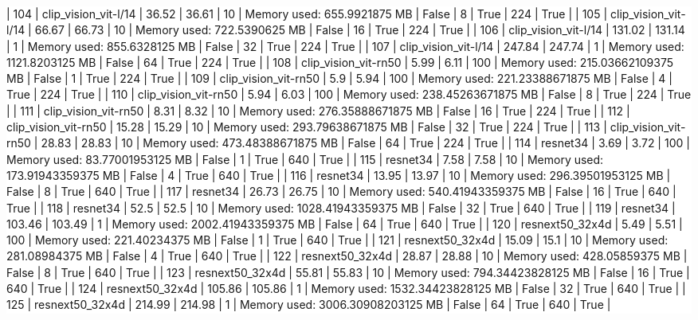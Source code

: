 | 104 | clip_vision_vit-l/14 |  36.52 |    36.61 |               10 | Memory used: 655.9921875 MB      | False        |            8 | True      |          224 | True              |
| 105 | clip_vision_vit-l/14 |  66.67 |    66.73 |               10 | Memory used: 722.5390625 MB      | False        |           16 | True      |          224 | True              |
| 106 | clip_vision_vit-l/14 | 131.02 |   131.14 |                1 | Memory used: 855.6328125 MB      | False        |           32 | True      |          224 | True              |
| 107 | clip_vision_vit-l/14 | 247.84 |   247.74 |                1 | Memory used: 1121.8203125 MB     | False        |           64 | True      |          224 | True              |
| 108 | clip_vision_vit-rn50 |   5.99 |     6.11 |              100 | Memory used: 215.03662109375 MB  | False        |            1 | True      |          224 | True              |
| 109 | clip_vision_vit-rn50 |   5.9  |     5.94 |              100 | Memory used: 221.23388671875 MB  | False        |            4 | True      |          224 | True              |
| 110 | clip_vision_vit-rn50 |   5.94 |     6.03 |              100 | Memory used: 238.45263671875 MB  | False        |            8 | True      |          224 | True              |
| 111 | clip_vision_vit-rn50 |   8.31 |     8.32 |               10 | Memory used: 276.35888671875 MB  | False        |           16 | True      |          224 | True              |
| 112 | clip_vision_vit-rn50 |  15.28 |    15.29 |               10 | Memory used: 293.79638671875 MB  | False        |           32 | True      |          224 | True              |
| 113 | clip_vision_vit-rn50 |  28.83 |    28.83 |               10 | Memory used: 473.48388671875 MB  | False        |           64 | True      |          224 | True              |
| 114 | resnet34             |   3.69 |     3.72 |              100 | Memory used: 83.77001953125 MB   | False        |            1 | True      |          640 | True              |
| 115 | resnet34             |   7.58 |     7.58 |               10 | Memory used: 173.91943359375 MB  | False        |            4 | True      |          640 | True              |
| 116 | resnet34             |  13.95 |    13.97 |               10 | Memory used: 296.39501953125 MB  | False        |            8 | True      |          640 | True              |
| 117 | resnet34             |  26.73 |    26.75 |               10 | Memory used: 540.41943359375 MB  | False        |           16 | True      |          640 | True              |
| 118 | resnet34             |  52.5  |    52.5  |               10 | Memory used: 1028.41943359375 MB | False        |           32 | True      |          640 | True              |
| 119 | resnet34             | 103.46 |   103.49 |                1 | Memory used: 2002.41943359375 MB | False        |           64 | True      |          640 | True              |
| 120 | resnext50_32x4d      |   5.49 |     5.51 |              100 | Memory used: 221.40234375 MB     | False        |            1 | True      |          640 | True              |
| 121 | resnext50_32x4d      |  15.09 |    15.1  |               10 | Memory used: 281.08984375 MB     | False        |            4 | True      |          640 | True              |
| 122 | resnext50_32x4d      |  28.87 |    28.88 |               10 | Memory used: 428.05859375 MB     | False        |            8 | True      |          640 | True              |
| 123 | resnext50_32x4d      |  55.81 |    55.83 |               10 | Memory used: 794.34423828125 MB  | False        |           16 | True      |          640 | True              |
| 124 | resnext50_32x4d      | 105.86 |   105.86 |                1 | Memory used: 1532.34423828125 MB | False        |           32 | True      |          640 | True              |
| 125 | resnext50_32x4d      | 214.99 |   214.98 |                1 | Memory used: 3006.30908203125 MB | False        |           64 | True      |          640 | True              |